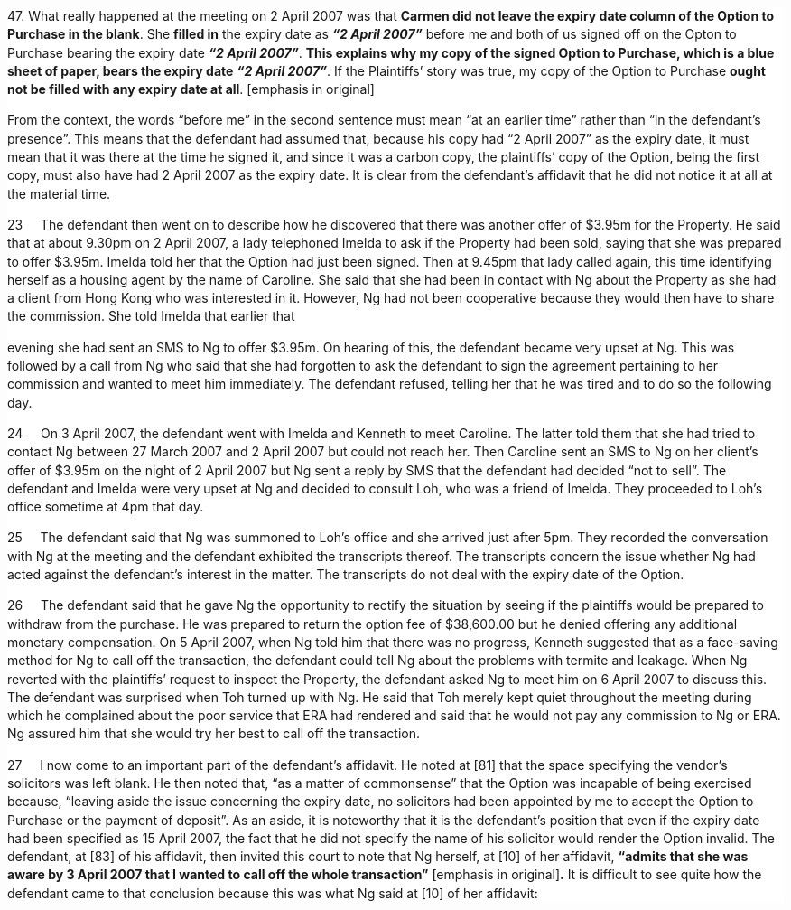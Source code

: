 47\. What really happened at the meeting on 2 April 2007 was that **Carmen did not leave the expiry date column of the Option to Purchase in the blank**. She **filled in** the expiry date as **_“2 April 2007”_** before me and both of us signed off on the Opton to Purchase bearing the expiry date **_“2 April 2007”_**. **This explains why my copy of the signed Option to Purchase, which is a blue sheet of paper, bears the expiry date** **_“2 April 2007”_**. If the Plaintiffs’ story was true, my copy of the Option to Purchase **ought not be filled with any expiry date at all**. [emphasis in original] 

From the context, the words “before me” in the second sentence must mean “at an earlier time” rather than “in the defendant’s presence”. This means that the defendant had assumed that, because his copy had “2 April 2007” as the expiry date, it must mean that it was there at the time he signed it, and since it was a carbon copy, the plaintiffs’ copy of the Option, being the first copy, must also have had 2 April 2007 as the expiry date. It is clear from the defendant’s affidavit that he did not notice it at all at the material time. 

23     The defendant then went on to describe how he discovered that there was another offer of $3.95m for the Property. He said that at about 9.30pm on 2 April 2007, a lady telephoned Imelda to ask if the Property had been sold, saying that she was prepared to offer $3.95m. Imelda told her that the Option had just been signed. Then at 9.45pm that lady called again, this time identifying herself as a housing agent by the name of Caroline. She said that she had been in contact with Ng about the Property as she had a client from Hong Kong who was interested in it. However, Ng had not been cooperative because they would then have to share the commission. She told Imelda that earlier that 


evening she had sent an SMS to Ng to offer $3.95m. On hearing of this, the defendant became very upset at Ng. This was followed by a call from Ng who said that she had forgotten to ask the defendant to sign the agreement pertaining to her commission and wanted to meet him immediately. The defendant refused, telling her that he was tired and to do so the following day. 

24     On 3 April 2007, the defendant went with Imelda and Kenneth to meet Caroline. The latter told them that she had tried to contact Ng between 27 March 2007 and 2 April 2007 but could not reach her. Then Caroline sent an SMS to Ng on her client’s offer of $3.95m on the night of 2 April 2007 but Ng sent a reply by SMS that the defendant had decided “not to sell”. The defendant and Imelda were very upset at Ng and decided to consult Loh, who was a friend of Imelda. They proceeded to Loh’s office sometime at 4pm that day. 

25     The defendant said that Ng was summoned to Loh’s office and she arrived just after 5pm. They recorded the conversation with Ng at the meeting and the defendant exhibited the transcripts thereof. The transcripts concern the issue whether Ng had acted against the defendant’s interest in the matter. The transcripts do not deal with the expiry date of the Option. 

26     The defendant said that he gave Ng the opportunity to rectify the situation by seeing if the plaintiffs would be prepared to withdraw from the purchase. He was prepared to return the option fee of $38,600.00 but he denied offering any additional monetary compensation. On 5 April 2007, when Ng told him that there was no progress, Kenneth suggested that as a face-saving method for Ng to call off the transaction, the defendant could tell Ng about the problems with termite and leakage. When Ng reverted with the plaintiffs’ request to inspect the Property, the defendant asked Ng to meet him on 6 April 2007 to discuss this. The defendant was surprised when Toh turned up with Ng. He said that Toh merely kept quiet throughout the meeting during which he complained about the poor service that ERA had rendered and said that he would not pay any commission to Ng or ERA. Ng assured him that she would try her best to call off the transaction. 

27     I now come to an important part of the defendant’s affidavit. He noted at [81] that the space specifying the vendor’s solicitors was left blank. He then noted that, “as a matter of commonsense” that the Option was incapable of being exercised because, “leaving aside the issue concerning the expiry date, no solicitors had been appointed by me to accept the Option to Purchase or the payment of deposit”. As an aside, it is noteworthy that it is the defendant’s position that even if the expiry date had been specified as 15 April 2007, the fact that he did not specify the name of his solicitor would render the Option invalid. The defendant, at [83] of his affidavit, then invited this court to note that Ng herself, at [10] of her affidavit, **“admits that she was aware by 3 April 2007 that I wanted to call off the whole transaction”** [emphasis in original]**.** It is difficult to see quite how the defendant came to that conclusion because this was what Ng said at [10] of her affidavit: 
